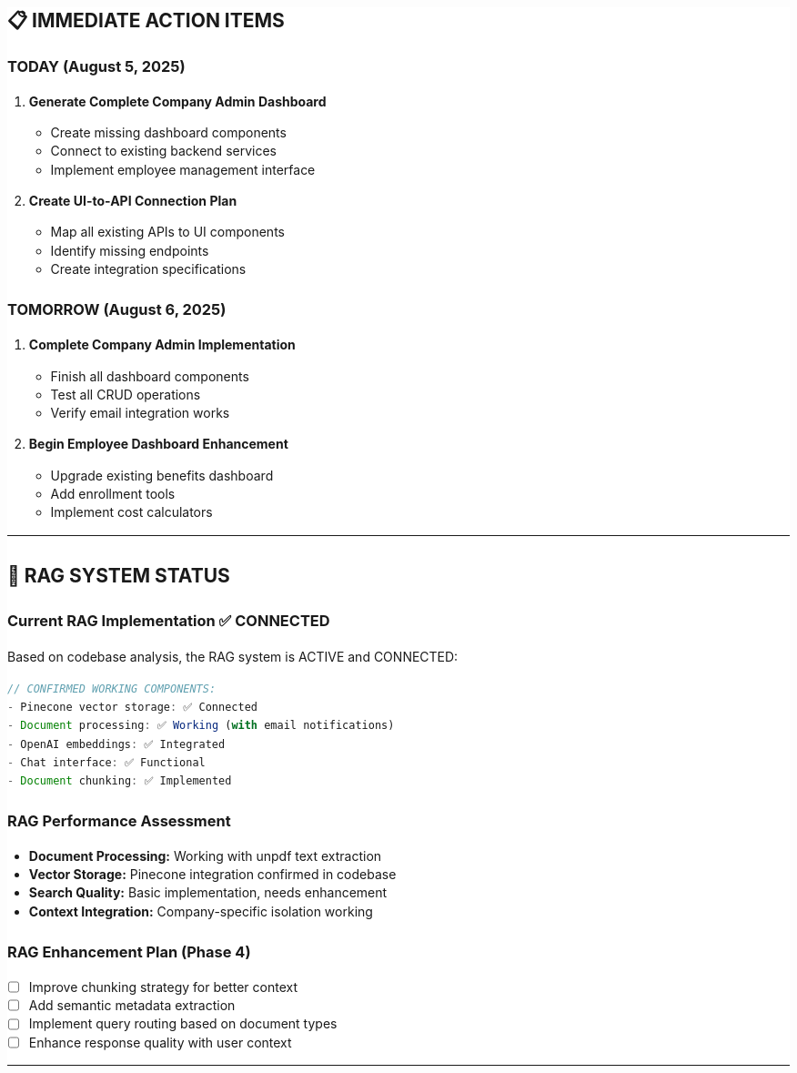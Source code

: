 ## 📋 IMMEDIATE ACTION ITEMS

### TODAY (August 5, 2025)
1. **Generate Complete Company Admin Dashboard**
   - Create missing dashboard components
   - Connect to existing backend services
   - Implement employee management interface

2. **Create UI-to-API Connection Plan**
   - Map all existing APIs to UI components
   - Identify missing endpoints
   - Create integration specifications

### TOMORROW (August 6, 2025)
1. **Complete Company Admin Implementation**
   - Finish all dashboard components
   - Test all CRUD operations
   - Verify email integration works

2. **Begin Employee Dashboard Enhancement**
   - Upgrade existing benefits dashboard
   - Add enrollment tools
   - Implement cost calculators

---

## 🔄 RAG SYSTEM STATUS

### Current RAG Implementation ✅ CONNECTED
Based on codebase analysis, the RAG system is ACTIVE and CONNECTED:

```typescript
// CONFIRMED WORKING COMPONENTS:
- Pinecone vector storage: ✅ Connected
- Document processing: ✅ Working (with email notifications)
- OpenAI embeddings: ✅ Integrated
- Chat interface: ✅ Functional
- Document chunking: ✅ Implemented
```

### RAG Performance Assessment
- **Document Processing:** Working with unpdf text extraction
- **Vector Storage:** Pinecone integration confirmed in codebase
- **Search Quality:** Basic implementation, needs enhancement
- **Context Integration:** Company-specific isolation working

### RAG Enhancement Plan (Phase 4)
- [ ] Improve chunking strategy for better context
- [ ] Add semantic metadata extraction
- [ ] Implement query routing based on document types
- [ ] Enhance response quality with user context

---